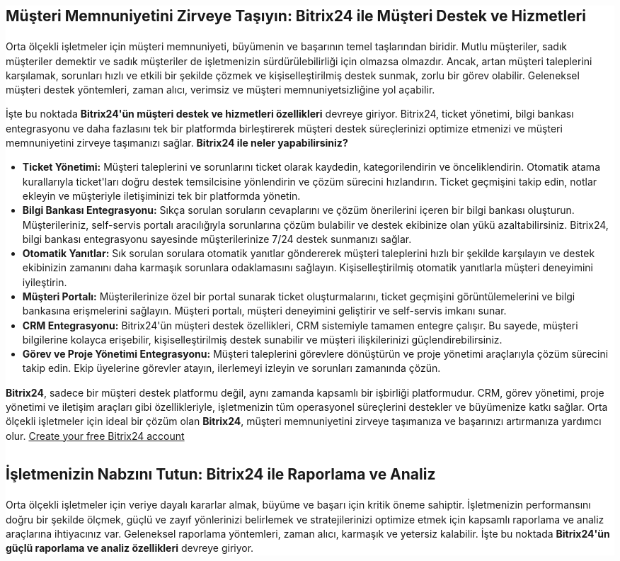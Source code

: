 ## Müşteri Memnuniyetini Zirveye Taşıyın: Bitrix24 ile Müşteri Destek ve Hizmetleri

Orta ölçekli işletmeler için müşteri memnuniyeti, büyümenin ve başarının temel taşlarından biridir.  Mutlu müşteriler, sadık müşteriler demektir ve sadık müşteriler de işletmenizin sürdürülebilirliği için olmazsa olmazdır.  Ancak, artan müşteri taleplerini karşılamak, sorunları hızlı ve etkili bir şekilde çözmek ve kişiselleştirilmiş destek sunmak, zorlu bir görev olabilir.  Geleneksel müşteri destek yöntemleri, zaman alıcı, verimsiz ve müşteri memnuniyetsizliğine yol açabilir.

İşte bu noktada **Bitrix24'ün müşteri destek ve hizmetleri özellikleri** devreye giriyor. Bitrix24, ticket yönetimi, bilgi bankası entegrasyonu ve daha fazlasını tek bir platformda birleştirerek müşteri destek süreçlerinizi optimize etmenizi ve müşteri memnuniyetini zirveye taşımanızı sağlar.  **Bitrix24 ile neler yapabilirsiniz?**

* **Ticket Yönetimi:**  Müşteri taleplerini ve sorunlarını ticket olarak kaydedin, kategorilendirin ve önceliklendirin.  Otomatik atama kurallarıyla ticket'ları doğru destek temsilcisine yönlendirin ve çözüm sürecini hızlandırın.  Ticket geçmişini takip edin, notlar ekleyin ve müşteriyle iletişiminizi tek bir platformda yönetin.
* **Bilgi Bankası Entegrasyonu:**  Sıkça sorulan soruların cevaplarını ve çözüm önerilerini içeren bir bilgi bankası oluşturun.  Müşterileriniz, self-servis portalı aracılığıyla sorunlarına çözüm bulabilir ve destek ekibinize olan yükü azaltabilirsiniz.  Bitrix24, bilgi bankası entegrasyonu sayesinde müşterilerinize 7/24 destek sunmanızı sağlar.
* **Otomatik Yanıtlar:**  Sık sorulan sorulara otomatik yanıtlar göndererek müşteri taleplerini hızlı bir şekilde karşılayın ve destek ekibinizin zamanını daha karmaşık sorunlara odaklamasını sağlayın.  Kişiselleştirilmiş otomatik yanıtlarla müşteri deneyimini iyileştirin.
* **Müşteri Portalı:**  Müşterilerinize özel bir portal sunarak ticket oluşturmalarını, ticket geçmişini görüntülemelerini ve bilgi bankasına erişmelerini sağlayın.  Müşteri portalı, müşteri deneyimini geliştirir ve self-servis imkanı sunar.
* **CRM Entegrasyonu:**  Bitrix24'ün müşteri destek özellikleri, CRM sistemiyle tamamen entegre çalışır.  Bu sayede, müşteri bilgilerine kolayca erişebilir, kişiselleştirilmiş destek sunabilir ve müşteri ilişkilerinizi güçlendirebilirsiniz.
* **Görev ve Proje Yönetimi Entegrasyonu:**  Müşteri taleplerini görevlere dönüştürün ve proje yönetimi araçlarıyla çözüm sürecini takip edin.  Ekip üyelerine görevler atayın, ilerlemeyi izleyin ve sorunları zamanında çözün.

**Bitrix24**, sadece bir müşteri destek platformu değil, aynı zamanda kapsamlı bir işbirliği platformudur. CRM, görev yönetimi, proje yönetimi ve iletişim araçları gibi özellikleriyle, işletmenizin tüm operasyonel süreçlerini destekler ve büyümenize katkı sağlar.  Orta ölçekli işletmeler için ideal bir çözüm olan **Bitrix24**, müşteri memnuniyetini zirveye taşımanıza ve başarınızı artırmanıza yardımcı olur. <a href="https://www.bitrix24.com/create.php?p=25482205&p1=Orta%C3%96l%C3%A7ekli%C4%B0%C5%9Fletmeler%C4%B0%C3%A7inCRMSe%C3%A7imi%3AB%C3%BCy%C3%BCmeA%C5%9Famas%C4%B1ndaNelereDikkatEdilmeli%3F" rel="noindex nofollow">Create your free Bitrix24 account</a>

## İşletmenizin Nabzını Tutun: Bitrix24 ile Raporlama ve Analiz

Orta ölçekli işletmeler için veriye dayalı kararlar almak, büyüme ve başarı için kritik öneme sahiptir.  İşletmenizin performansını doğru bir şekilde ölçmek, güçlü ve zayıf yönlerinizi belirlemek ve stratejilerinizi optimize etmek için kapsamlı raporlama ve analiz araçlarına ihtiyacınız var.  Geleneksel raporlama yöntemleri, zaman alıcı, karmaşık ve yetersiz kalabilir.  İşte bu noktada **Bitrix24'ün güçlü raporlama ve analiz özellikleri** devreye giriyor.
